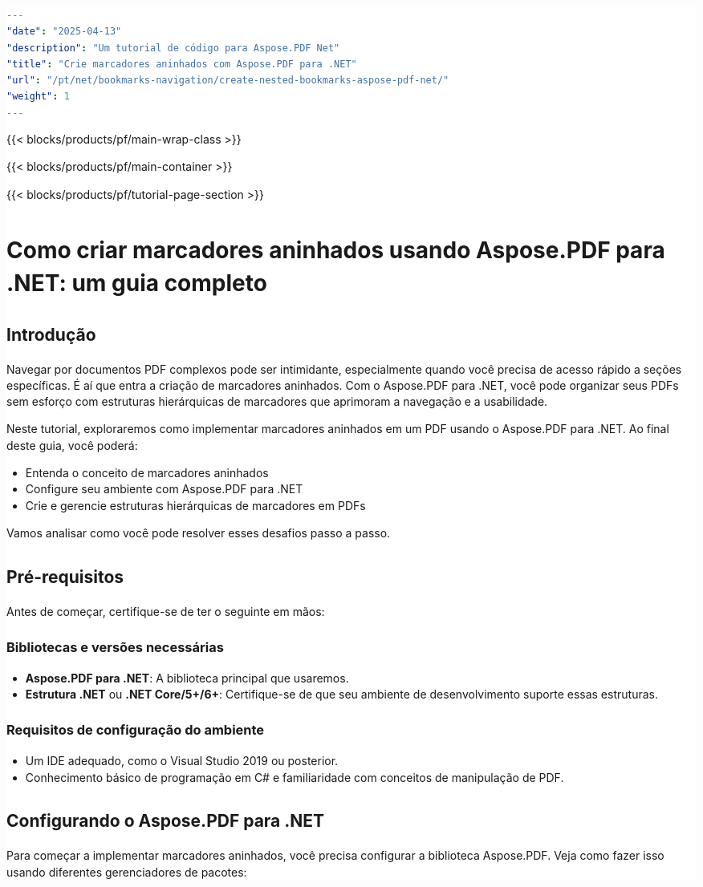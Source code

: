 ```yaml
---
"date": "2025-04-13"
"description": "Um tutorial de código para Aspose.PDF Net"
"title": "Crie marcadores aninhados com Aspose.PDF para .NET"
"url": "/pt/net/bookmarks-navigation/create-nested-bookmarks-aspose-pdf-net/"
"weight": 1
---
```


{{< blocks/products/pf/main-wrap-class >}}

{{< blocks/products/pf/main-container >}}

{{< blocks/products/pf/tutorial-page-section >}}


# Como criar marcadores aninhados usando Aspose.PDF para .NET: um guia completo

## Introdução

Navegar por documentos PDF complexos pode ser intimidante, especialmente quando você precisa de acesso rápido a seções específicas. É aí que entra a criação de marcadores aninhados. Com o Aspose.PDF para .NET, você pode organizar seus PDFs sem esforço com estruturas hierárquicas de marcadores que aprimoram a navegação e a usabilidade.

Neste tutorial, exploraremos como implementar marcadores aninhados em um PDF usando o Aspose.PDF para .NET. Ao final deste guia, você poderá:

- Entenda o conceito de marcadores aninhados
- Configure seu ambiente com Aspose.PDF para .NET
- Crie e gerencie estruturas hierárquicas de marcadores em PDFs

Vamos analisar como você pode resolver esses desafios passo a passo.

## Pré-requisitos

Antes de começar, certifique-se de ter o seguinte em mãos:

### Bibliotecas e versões necessárias
- **Aspose.PDF para .NET**: A biblioteca principal que usaremos.
- **Estrutura .NET** ou **.NET Core/5+/6+**: Certifique-se de que seu ambiente de desenvolvimento suporte essas estruturas.

### Requisitos de configuração do ambiente
- Um IDE adequado, como o Visual Studio 2019 ou posterior.
- Conhecimento básico de programação em C# e familiaridade com conceitos de manipulação de PDF.

## Configurando o Aspose.PDF para .NET

Para começar a implementar marcadores aninhados, você precisa configurar a biblioteca Aspose.PDF. Veja como fazer isso usando diferentes gerenciadores de pacotes:
